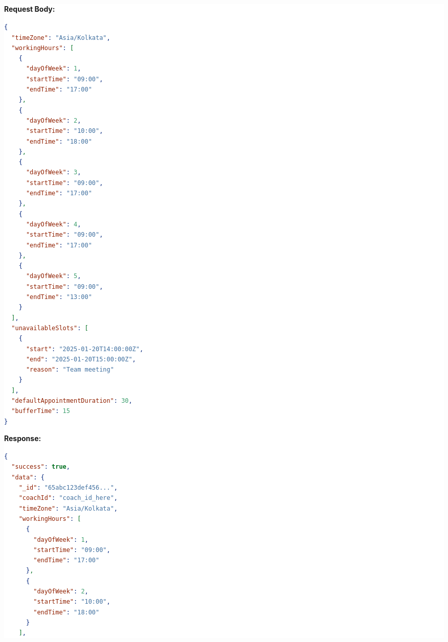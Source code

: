 **Request Body:**

```json
{
  "timeZone": "Asia/Kolkata",
  "workingHours": [
    {
      "dayOfWeek": 1,
      "startTime": "09:00",
      "endTime": "17:00"
    },
    {
      "dayOfWeek": 2,
      "startTime": "10:00",
      "endTime": "18:00"
    },
    {
      "dayOfWeek": 3,
      "startTime": "09:00",
      "endTime": "17:00"
    },
    {
      "dayOfWeek": 4,
      "startTime": "09:00",
      "endTime": "17:00"
    },
    {
      "dayOfWeek": 5,
      "startTime": "09:00",
      "endTime": "13:00"
    }
  ],
  "unavailableSlots": [
    {
      "start": "2025-01-20T14:00:00Z",
      "end": "2025-01-20T15:00:00Z",
      "reason": "Team meeting"
    }
  ],
  "defaultAppointmentDuration": 30,
  "bufferTime": 15
}
```

**Response:**

```json
{
  "success": true,
  "data": {
    "_id": "65abc123def456...",
    "coachId": "coach_id_here",
    "timeZone": "Asia/Kolkata",
    "workingHours": [
      {
        "dayOfWeek": 1,
        "startTime": "09:00",
        "endTime": "17:00"
      },
      {
        "dayOfWeek": 2,
        "startTime": "10:00",
        "endTime": "18:00"
      }
    ],
```